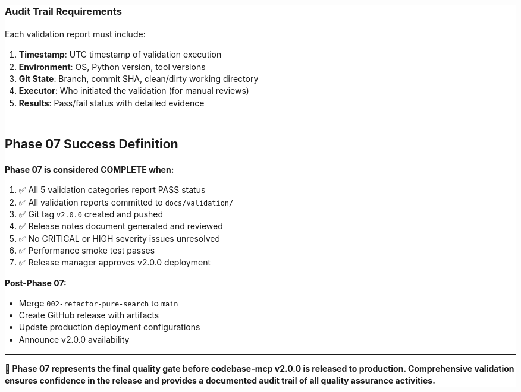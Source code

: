 ### Audit Trail Requirements

Each validation report must include:
1. **Timestamp**: UTC timestamp of validation execution
2. **Environment**: OS, Python version, tool versions
3. **Git State**: Branch, commit SHA, clean/dirty working directory
4. **Executor**: Who initiated the validation (for manual reviews)
5. **Results**: Pass/fail status with detailed evidence

---

## Phase 07 Success Definition

**Phase 07 is considered COMPLETE when:**

1. ✅ All 5 validation categories report PASS status
2. ✅ All validation reports committed to `docs/validation/`
3. ✅ Git tag `v2.0.0` created and pushed
4. ✅ Release notes document generated and reviewed
5. ✅ No CRITICAL or HIGH severity issues unresolved
6. ✅ Performance smoke test passes
7. ✅ Release manager approves v2.0.0 deployment

**Post-Phase 07:**
- Merge `002-refactor-pure-search` to `main`
- Create GitHub release with artifacts
- Update production deployment configurations
- Announce v2.0.0 availability

---

**🎉 Phase 07 represents the final quality gate before codebase-mcp v2.0.0 is released to production. Comprehensive validation ensures confidence in the release and provides a documented audit trail of all quality assurance activities.**
